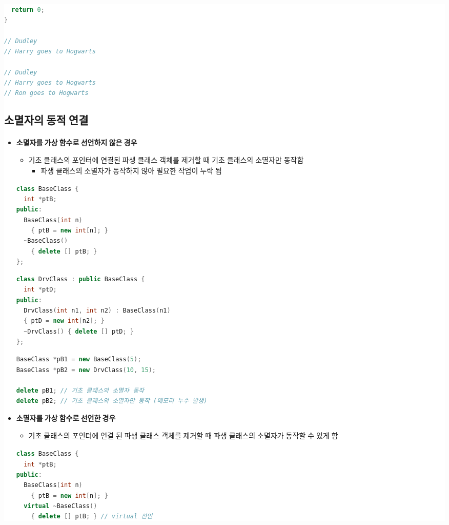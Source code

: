 ```cpp
  return 0;
}

// Dudley
// Harry goes to Hogwarts

// Dudley
// Harry goes to Hogwarts
// Ron goes to Hogwarts
```

## 소멸자의 동적 연결

- **소멸자를 가상 함수로 선언하지 않은 경우**
    - 기초 클래스의 포인터에 연결된 파생 클래스 객체를 제거할 때 기초 클래스의 소멸자만 동작함
        - 파생 클래스의 소멸자가 동작하지 않아 필요한 작업이 누락 됨
    
    ```cpp
    class BaseClass {
      int *ptB;
    public:
      BaseClass(int n) 
        { ptB = new int[n]; }
      ~BaseClass() 
        { delete [] ptB; }
    };
    ```
    
    ```cpp
    class DrvClass : public BaseClass {
      int *ptD;
    public:
      DrvClass(int n1, int n2) : BaseClass(n1)
      { ptD = new int[n2]; }
      ~DrvClass() { delete [] ptD; }
    };
    ```
    
    ```cpp
    BaseClass *pB1 = new BaseClass(5);
    BaseClass *pB2 = new DrvClass(10, 15);
    
    delete pB1; // 기초 클래스의 소멸자 동작
    delete pB2; // 기초 클래스의 소멸자만 동작 (메모리 누수 발생)
    ```
    
- **소멸자를 가상 함수로 선언한 경우**
    - 기초 클래스의 포인터에 연결 된 파생 클래스 객체를 제거할 때 파생 클래스의 소멸자가 동작할 수 있게 함
    
    ```cpp
    class BaseClass {
      int *ptB;
    public:
      BaseClass(int n) 
        { ptB = new int[n]; }
      virtual ~BaseClass() 
        { delete [] ptB; } // virtual 선언
    
